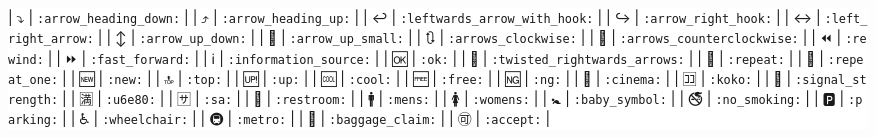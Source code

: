 | :arrow_heading_down:              | `:arrow_heading_down:`              |
| :arrow_heading_up:                | `:arrow_heading_up:`                |
| :leftwards_arrow_with_hook:       | `:leftwards_arrow_with_hook:`       |
| :arrow_right_hook:                | `:arrow_right_hook:`                |
| :left_right_arrow:                | `:left_right_arrow:`                |
| :arrow_up_down:                   | `:arrow_up_down:`                   |
| :arrow_up_small:                  | `:arrow_up_small:`                  |
| :arrows_clockwise:                | `:arrows_clockwise:`                |
| :arrows_counterclockwise:         | `:arrows_counterclockwise:`         |
| :rewind:                          | `:rewind:`                          |
| :fast_forward:                    | `:fast_forward:`                    |
| :information_source:              | `:information_source:`              |
| :ok:                              | `:ok:`                              |
| :twisted_rightwards_arrows:       | `:twisted_rightwards_arrows:`       |
| :repeat:                          | `:repeat:`                          |
| :repeat_one:                      | `:repeat_one:`                      |
| :new:                             | `:new:`                             |
| :top:                             | `:top:`                             |
| :up:                              | `:up:`                              |
| :cool:                            | `:cool:`                            |
| :free:                            | `:free:`                            |
| :ng:                              | `:ng:`                              |
| :cinema:                          | `:cinema:`                          |
| :koko:                            | `:koko:`                            |
| :signal_strength:                 | `:signal_strength:`                 |
| :u6e80:                           | `:u6e80:`                           |
| :sa:                              | `:sa:`                              |
| :restroom:                        | `:restroom:`                        |
| :mens:                            | `:mens:`                            |
| :womens:                          | `:womens:`                          |
| :baby_symbol:                     | `:baby_symbol:`                     |
| :no_smoking:                      | `:no_smoking:`                      |
| :parking:                         | `:parking:`                         |
| :wheelchair:                      | `:wheelchair:`                      |
| :metro:                           | `:metro:`                           |
| :baggage_claim:                   | `:baggage_claim:`                   |
| :accept:                          | `:accept:`                          |